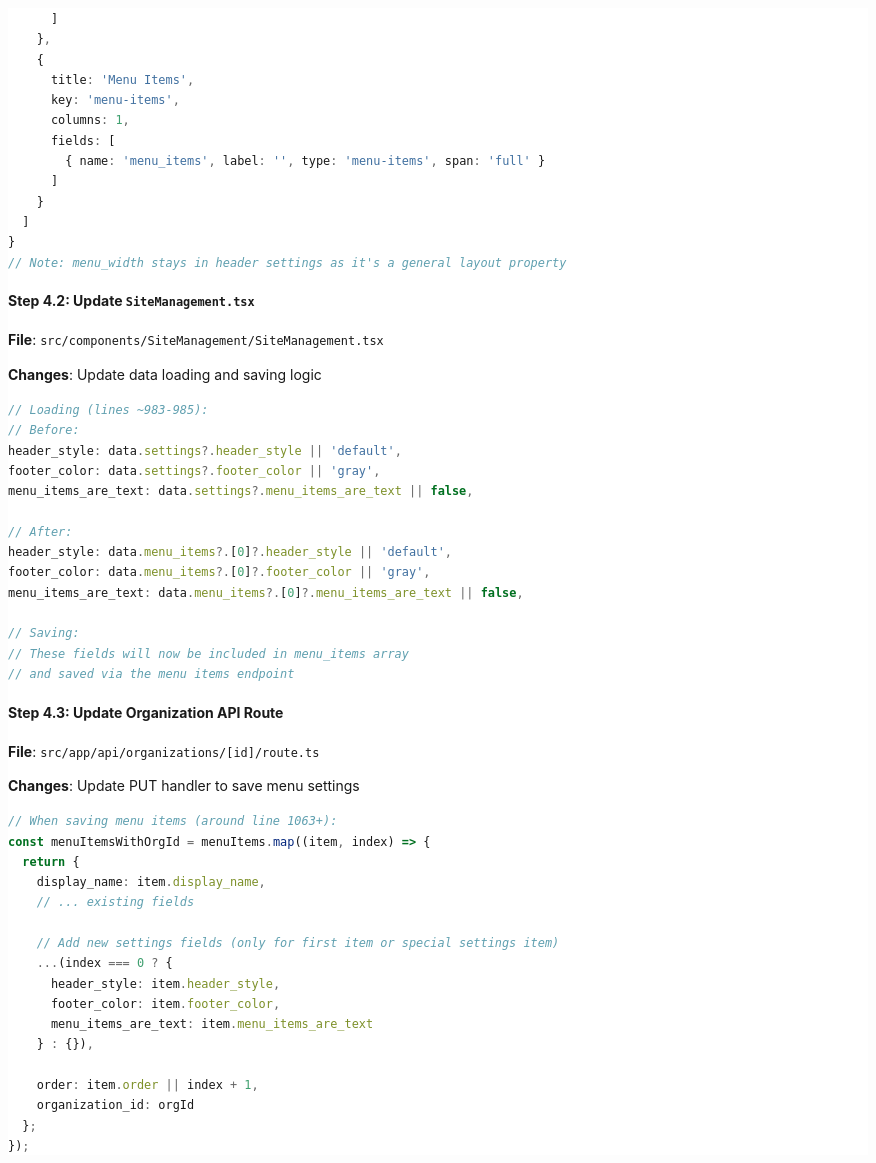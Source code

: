 ```typescript
      ]
    },
    {
      title: 'Menu Items',
      key: 'menu-items',
      columns: 1,
      fields: [
        { name: 'menu_items', label: '', type: 'menu-items', span: 'full' }
      ]
    }
  ]
}
// Note: menu_width stays in header settings as it's a general layout property
```

#### Step 4.2: Update `SiteManagement.tsx`
**File**: `src/components/SiteManagement/SiteManagement.tsx`

**Changes**:
Update data loading and saving logic

```typescript
// Loading (lines ~983-985):
// Before:
header_style: data.settings?.header_style || 'default',
footer_color: data.settings?.footer_color || 'gray',
menu_items_are_text: data.settings?.menu_items_are_text || false,

// After:
header_style: data.menu_items?.[0]?.header_style || 'default',
footer_color: data.menu_items?.[0]?.footer_color || 'gray',
menu_items_are_text: data.menu_items?.[0]?.menu_items_are_text || false,

// Saving:
// These fields will now be included in menu_items array
// and saved via the menu items endpoint
```

#### Step 4.3: Update Organization API Route
**File**: `src/app/api/organizations/[id]/route.ts`

**Changes**:
Update PUT handler to save menu settings

```typescript
// When saving menu items (around line 1063+):
const menuItemsWithOrgId = menuItems.map((item, index) => {
  return {
    display_name: item.display_name,
    // ... existing fields
    
    // Add new settings fields (only for first item or special settings item)
    ...(index === 0 ? {
      header_style: item.header_style,
      footer_color: item.footer_color,
      menu_items_are_text: item.menu_items_are_text
    } : {}),
    
    order: item.order || index + 1,
    organization_id: orgId
  };
});
```
